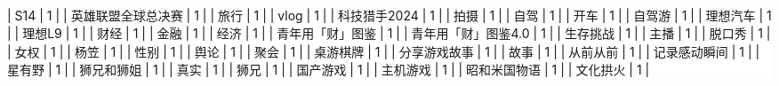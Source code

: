 | S14 | 1 |
| 英雄联盟全球总决赛 | 1 |
| 旅行 | 1 |
| vlog | 1 |
| 科技猎手2024 | 1 |
| 拍摄 | 1 |
| 自驾 | 1 |
| 开车 | 1 |
| 自驾游 | 1 |
| 理想汽车 | 1 |
| 理想L9 | 1 |
| 财经 | 1 |
| 金融 | 1 |
| 经济 | 1 |
| 青年用「财」图鉴 | 1 |
| 青年用「财」图鉴4.0 | 1 |
| 生存挑战 | 1 |
| 主播 | 1 |
| 脱口秀 | 1 |
| 女权 | 1 |
| 杨笠 | 1 |
| 性别 | 1 |
| 舆论 | 1 |
| 聚会 | 1 |
| 桌游棋牌 | 1 |
| 分享游戏故事 | 1 |
| 故事 | 1 |
| 从前从前 | 1 |
| 记录感动瞬间 | 1 |
| 星有野 | 1 |
| 狮兄和狮姐 | 1 |
| 真实 | 1 |
| 狮兄 | 1 |
| 国产游戏 | 1 |
| 主机游戏 | 1 |
| 昭和米国物语 | 1 |
| 文化拱火 | 1 |